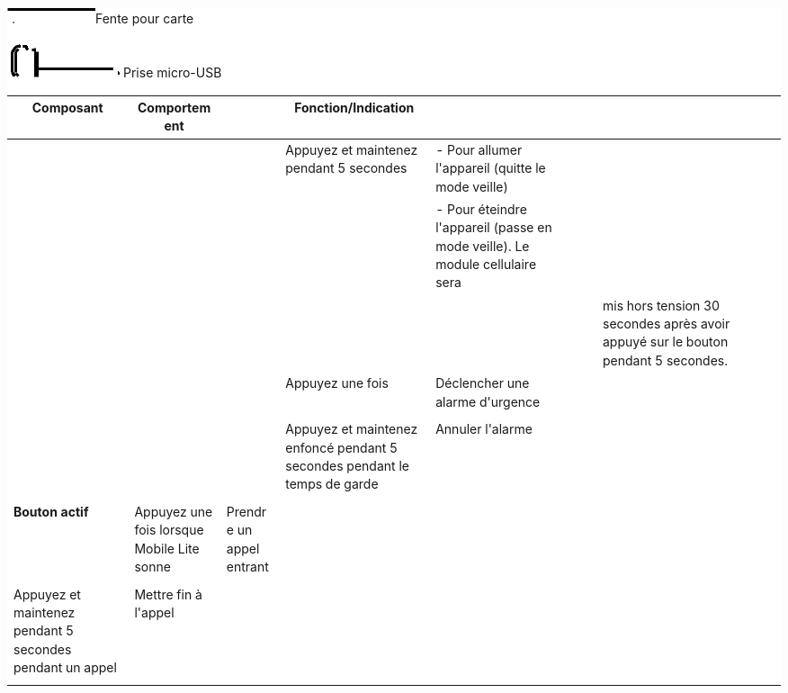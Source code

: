 
![](<.gitbook/assets/10 (41).png>)Fente pour carte

![](<.gitbook/assets/11 (32).png>)![](<.gitbook/assets/12 (36).png>)![](<.gitbook/assets/13 (27).png>)![](<.gitbook/assets/14 (25).png>)Prise micro-USB

| **Composant**                                                                          | **Comportement**                           |                               | **Fonction/Indication**                                                   |                                                                              |   |                       |                                                                                   |   |   |
| -------------------------------------------------------------------------------------- | ------------------------------------------ | ----------------------------- | ------------------------------------------------------------------------- | ---------------------------------------------------------------------------- | - | --------------------- | --------------------------------------------------------------------------------- | - | - |
|                                                                                        |                                            |                               | Appuyez et maintenez pendant 5 secondes                                   | - Pour allumer l'appareil (quitte le mode veille)                            |   |                       |                                                                                   |   |   |
|                                                                                        |                                            |                               |                                                                           | - Pour éteindre l'appareil (passe en mode veille). Le module cellulaire sera |   |                       |                                                                                   |   |   |
|                                                                                        |                                            |                               |                                                                           |                                                                              |   |                       | mis hors tension 30 secondes après avoir appuyé sur le bouton pendant 5 secondes. |   |   |
|                                                                                        |                                            |                               | Appuyez une fois                                                          | Déclencher une alarme d'urgence                                              |   |                       |                                                                                   |   |   |
|                                                                                        |                                            |                               |                                                                           |                                                                              |   |                       |                                                                                   |   |   |
|                                                                                        |                                            |                               | Appuyez et maintenez enfoncé pendant 5 secondes pendant le temps de garde | Annuler l'alarme                                                             |   |                       |                                                                                   |   |   |
|                                                                                        |                                            |                               |                                                                           |                                                                              |   |                       |                                                                                   |   |   |
| **Bouton actif**                                                                       | Appuyez une fois lorsque Mobile Lite sonne | Prendre un appel entrant      |                                                                           |                                                                              |   |                       |                                                                                   |   |   |
|                                                                                        |                                            |                               |                                                                           |                                                                              |   |                       |                                                                                   |   |   |
| Appuyez et maintenez pendant 5 secondes pendant un appel                               | Mettre fin à l'appel                       |                               |                                                                           |                                                                              |   |                       |                                                                                   |   |   |
|                                                                                        |                                            |                               |                                                                           |                                                                              |   |                       |                                                                                   |   |   |